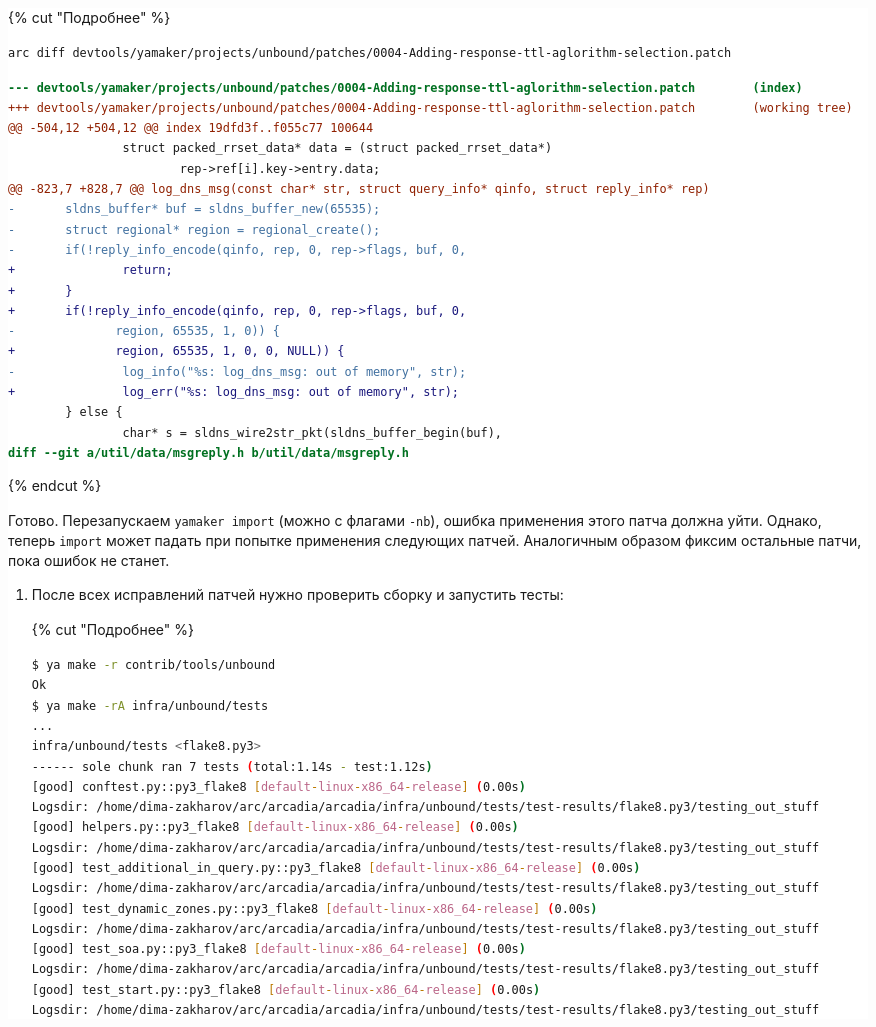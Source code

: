    {% cut "Подробнее" %}

   ```sh
   arc diff devtools/yamaker/projects/unbound/patches/0004-Adding-response-ttl-aglorithm-selection.patch
   ```

   ```diff
   --- devtools/yamaker/projects/unbound/patches/0004-Adding-response-ttl-aglorithm-selection.patch        (index)
   +++ devtools/yamaker/projects/unbound/patches/0004-Adding-response-ttl-aglorithm-selection.patch        (working tree)
   @@ -504,12 +504,12 @@ index 19dfd3f..f055c77 100644
                   struct packed_rrset_data* data = (struct packed_rrset_data*)
                           rep->ref[i].key->entry.data;
   @@ -823,7 +828,7 @@ log_dns_msg(const char* str, struct query_info* qinfo, struct reply_info* rep)
   -       sldns_buffer* buf = sldns_buffer_new(65535);
   -       struct regional* region = regional_create();
   -       if(!reply_info_encode(qinfo, rep, 0, rep->flags, buf, 0,
   +               return;
   +       }
   +       if(!reply_info_encode(qinfo, rep, 0, rep->flags, buf, 0,
   -              region, 65535, 1, 0)) {
   +              region, 65535, 1, 0, 0, NULL)) {
   -               log_info("%s: log_dns_msg: out of memory", str);
   +               log_err("%s: log_dns_msg: out of memory", str);
           } else {
                   char* s = sldns_wire2str_pkt(sldns_buffer_begin(buf),
   diff --git a/util/data/msgreply.h b/util/data/msgreply.h
   ```

   {% endcut %}

   Готово. Перезапускаем `yamaker import` (можно с флагами `-nb`), ошибка применения этого патча должна уйти.
   Однако, теперь `import` может падать при попытке применения следующих патчей.
   Аналогичным образом фиксим остальные патчи, пока ошибок не станет.

1. После всех исправлений патчей нужно проверить сборку и запустить тесты:

   {% cut "Подробнее" %}

   ```sh
   $ ya make -r contrib/tools/unbound
   Ok
   $ ya make -rA infra/unbound/tests
   ...
   infra/unbound/tests <flake8.py3>
   ------ sole chunk ran 7 tests (total:1.14s - test:1.12s)
   [good] conftest.py::py3_flake8 [default-linux-x86_64-release] (0.00s)
   Logsdir: /home/dima-zakharov/arc/arcadia/arcadia/infra/unbound/tests/test-results/flake8.py3/testing_out_stuff
   [good] helpers.py::py3_flake8 [default-linux-x86_64-release] (0.00s)
   Logsdir: /home/dima-zakharov/arc/arcadia/arcadia/infra/unbound/tests/test-results/flake8.py3/testing_out_stuff
   [good] test_additional_in_query.py::py3_flake8 [default-linux-x86_64-release] (0.00s)
   Logsdir: /home/dima-zakharov/arc/arcadia/arcadia/infra/unbound/tests/test-results/flake8.py3/testing_out_stuff
   [good] test_dynamic_zones.py::py3_flake8 [default-linux-x86_64-release] (0.00s)
   Logsdir: /home/dima-zakharov/arc/arcadia/arcadia/infra/unbound/tests/test-results/flake8.py3/testing_out_stuff
   [good] test_soa.py::py3_flake8 [default-linux-x86_64-release] (0.00s)
   Logsdir: /home/dima-zakharov/arc/arcadia/arcadia/infra/unbound/tests/test-results/flake8.py3/testing_out_stuff
   [good] test_start.py::py3_flake8 [default-linux-x86_64-release] (0.00s)
   Logsdir: /home/dima-zakharov/arc/arcadia/arcadia/infra/unbound/tests/test-results/flake8.py3/testing_out_stuff
   ```